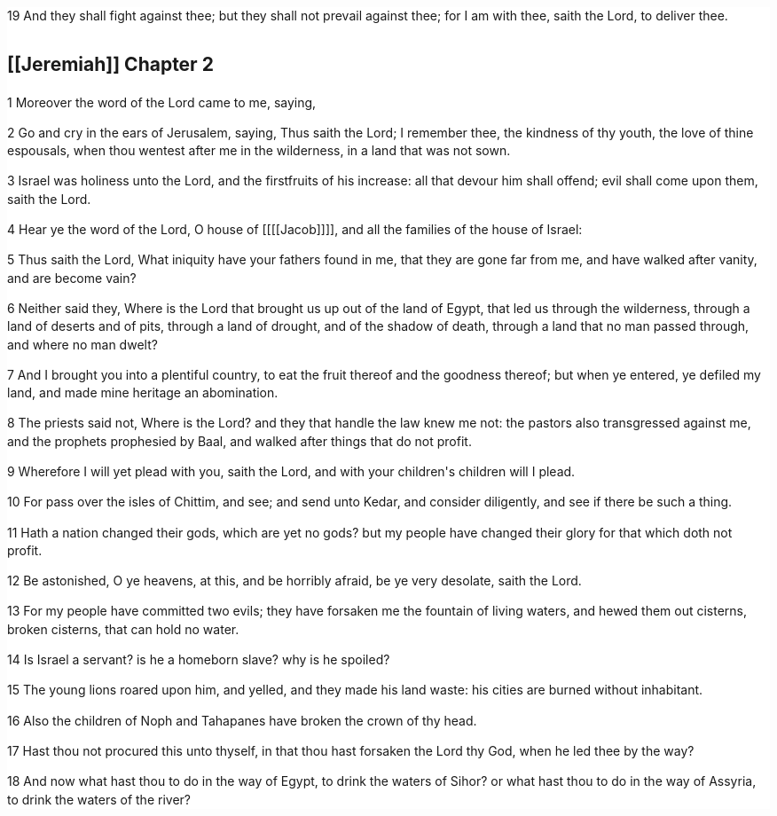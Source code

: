 19 And they shall fight against thee; but they shall not prevail against thee; for I am with thee, saith the Lord, to deliver thee.


## [[Jeremiah]] Chapter 2

1 Moreover the word of the Lord came to me, saying,

2 Go and cry in the ears of Jerusalem, saying, Thus saith the Lord; I remember thee, the kindness of thy youth, the love of thine espousals, when thou wentest after me in the wilderness, in a land that was not sown.

3 Israel was holiness unto the Lord, and the firstfruits of his increase: all that devour him shall offend; evil shall come upon them, saith the Lord.

4 Hear ye the word of the Lord, O house of [[[[Jacob]]]], and all the families of the house of Israel:

5 Thus saith the Lord, What iniquity have your fathers found in me, that they are gone far from me, and have walked after vanity, and are become vain?

6 Neither said they, Where is the Lord that brought us up out of the land of Egypt, that led us through the wilderness, through a land of deserts and of pits, through a land of drought, and of the shadow of death, through a land that no man passed through, and where no man dwelt?

7 And I brought you into a plentiful country, to eat the fruit thereof and the goodness thereof; but when ye entered, ye defiled my land, and made mine heritage an abomination.

8 The priests said not, Where is the Lord? and they that handle the law knew me not: the pastors also transgressed against me, and the prophets prophesied by Baal, and walked after things that do not profit.

9 Wherefore I will yet plead with you, saith the Lord, and with your children's children will I plead.

10 For pass over the isles of Chittim, and see; and send unto Kedar, and consider diligently, and see if there be such a thing.

11 Hath a nation changed their gods, which are yet no gods? but my people have changed their glory for that which doth not profit.

12 Be astonished, O ye heavens, at this, and be horribly afraid, be ye very desolate, saith the Lord.

13 For my people have committed two evils; they have forsaken me the fountain of living waters, and hewed them out cisterns, broken cisterns, that can hold no water.

14 Is Israel a servant? is he a homeborn slave? why is he spoiled?

15 The young lions roared upon him, and yelled, and they made his land waste: his cities are burned without inhabitant.

16 Also the children of Noph and Tahapanes have broken the crown of thy head.

17 Hast thou not procured this unto thyself, in that thou hast forsaken the Lord thy God, when he led thee by the way?

18 And now what hast thou to do in the way of Egypt, to drink the waters of Sihor? or what hast thou to do in the way of Assyria, to drink the waters of the river?

